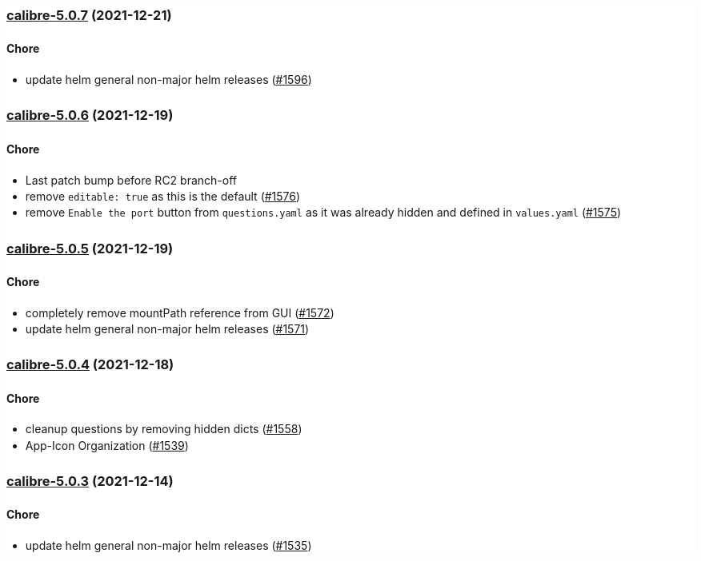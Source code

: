 <a name="calibre-5.0.7"></a>

### [calibre-5.0.7](https://github.com/truecharts/apps/compare/calibre-5.0.6...calibre-5.0.7) (2021-12-21)

#### Chore

- update helm general non-major helm releases ([#1596](https://github.com/truecharts/apps/issues/1596))

<a name="calibre-5.0.6"></a>

### [calibre-5.0.6](https://github.com/truecharts/apps/compare/calibre-5.0.5...calibre-5.0.6) (2021-12-19)

#### Chore

- Last patch bump before RC2 branch-off
- remove `editable: true` as this is the default ([#1576](https://github.com/truecharts/apps/issues/1576))
- remove `Enable the port` button from `questions.yaml` as it was already hidden and defined in `values.yaml` ([#1575](https://github.com/truecharts/apps/issues/1575))

<a name="calibre-5.0.5"></a>

### [calibre-5.0.5](https://github.com/truecharts/apps/compare/calibre-5.0.4...calibre-5.0.5) (2021-12-19)

#### Chore

- completely remove mountPath reference from GUI ([#1572](https://github.com/truecharts/apps/issues/1572))
- update helm general non-major helm releases ([#1571](https://github.com/truecharts/apps/issues/1571))

<a name="calibre-5.0.4"></a>

### [calibre-5.0.4](https://github.com/truecharts/apps/compare/calibre-5.0.3...calibre-5.0.4) (2021-12-18)

#### Chore

- cleanup questions by removing hidden dicts ([#1558](https://github.com/truecharts/apps/issues/1558))
- App-Icon Organization ([#1539](https://github.com/truecharts/apps/issues/1539))

<a name="calibre-5.0.3"></a>

### [calibre-5.0.3](https://github.com/truecharts/apps/compare/calibre-5.0.2...calibre-5.0.3) (2021-12-14)

#### Chore

- update helm general non-major helm releases ([#1535](https://github.com/truecharts/apps/issues/1535))
